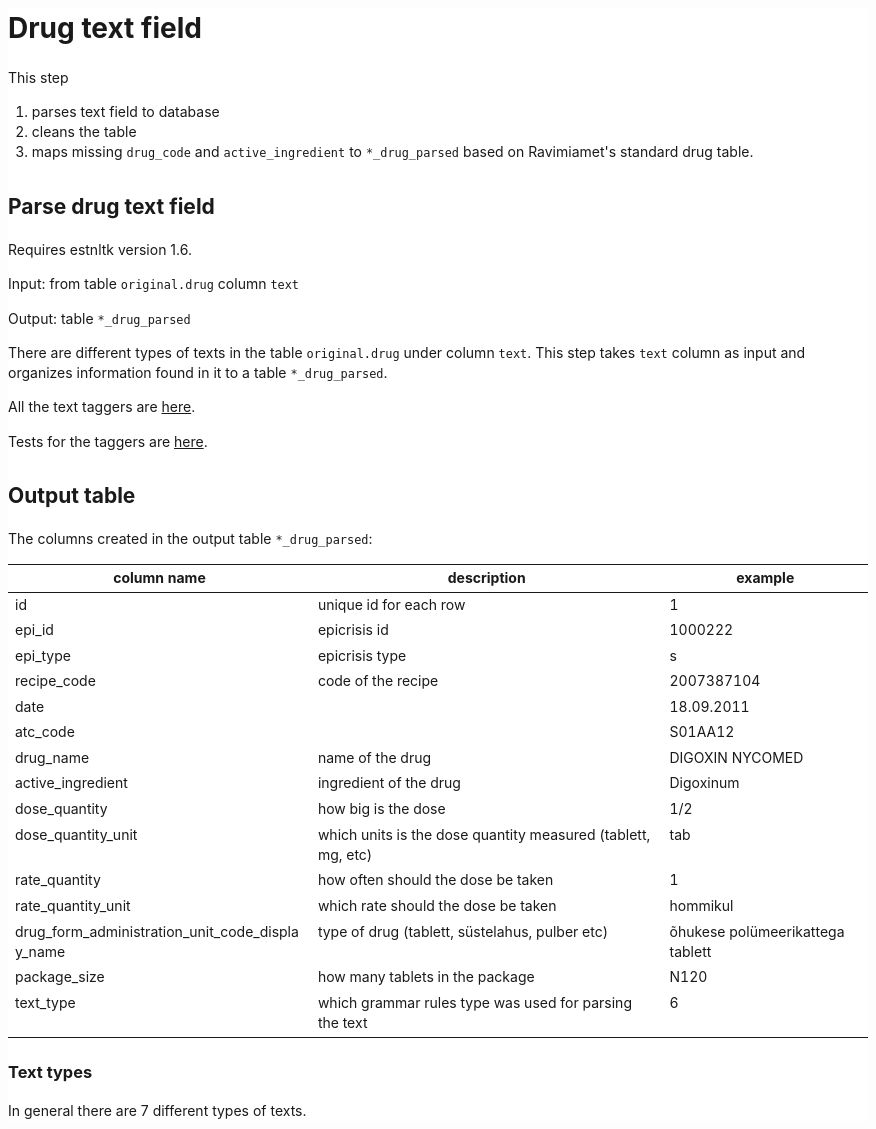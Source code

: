 # Drug text field

This step 
1) parses text field to database
2) cleans the table
3) maps missing `drug_code` and `active_ingredient`  to  `*_drug_parsed` based on Ravimiamet's standard drug table.

## Parse drug text field

Requires estnltk version 1.6.

Input: from table `original.drug` column `text`

Output: table `*_drug_parsed`

There are different types of texts in the table `original.drug` under column `text`.  This step takes `text` column as input and organizes information found in it to a table `*_drug_parsed`.

All the text taggers are [here](https://git.stacc.ee/project4/cda-data-cleaning/tree/master/cda_data_cleaning/data_cleaning/drug_data_cleaning/step02_parse_and_clean_drug_text_field/taggers).

Tests for the taggers are [here](https://git.stacc.ee/project4/cda-data-cleaning/tree/master/cda_data_cleaning/data_cleaning/drug_data_cleaning/step02_parse_and_clean_drug_text_field/tests).

## Output table

The columns created in the output table  `*_drug_parsed`:

column name | description |example |
-- | -- | --|
id | unique id for each row| 1
epi_id |epicrisis id|1000222
epi_type  | epicrisis type  | s
recipe_code | code of the recipe |2007387104
date| | 18.09.2011
atc_code | | S01AA12
drug_name| name of the drug | DIGOXIN NYCOMED 
active_ingredient| ingredient of the drug| Digoxinum
dose_quantity| how big is the dose | 1/2
dose_quantity_unit| which units is the dose quantity measured (tablett, mg, etc)|tab
rate_quantity| how often should the dose be taken| 1
rate_quantity_unit | which rate should the dose be taken | hommikul
drug_form_administration_unit_code_display_name| type of drug (tablett, süstelahus, pulber etc) | õhukese polümeerikattega tablett
package_size | how many tablets in the package | N120
text_type | which grammar rules type was used for parsing the text | 6



### Text types

In general there are 7 different types of texts.
